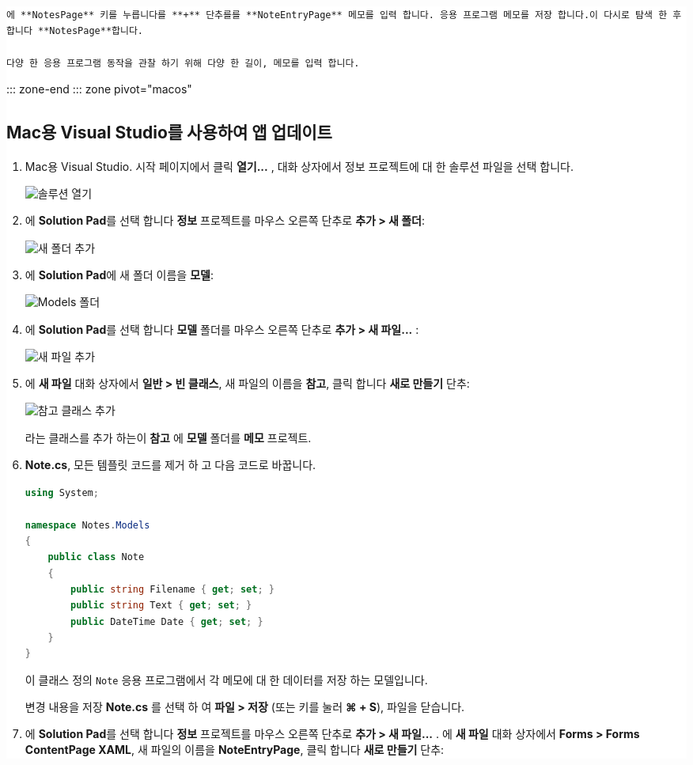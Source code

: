     에 **NotesPage** 키를 누릅니다를 **+** 단추를를 **NoteEntryPage** 메모를 입력 합니다. 응용 프로그램 메모를 저장 합니다.이 다시로 탐색 한 후 합니다 **NotesPage**합니다.

    다양 한 응용 프로그램 동작을 관찰 하기 위해 다양 한 길이, 메모를 입력 합니다.

::: zone-end
::: zone pivot="macos"

## <a name="update-the-app-with-visual-studio-for-mac"></a>Mac용 Visual Studio를 사용하여 앱 업데이트

1. Mac용 Visual Studio. 시작 페이지에서 클릭 **열기...** , 대화 상자에서 정보 프로젝트에 대 한 솔루션 파일을 선택 합니다.

    ![](multi-page-images/vsmac/open-solution.png "솔루션 열기")

2. 에 **Solution Pad**를 선택 합니다 **정보** 프로젝트를 마우스 오른쪽 단추로 **추가 > 새 폴더**:

    ![](multi-page-images/vsmac/add-new-folder.png "새 폴더 추가")

3. 에 **Solution Pad**에 새 폴더 이름을 **모델**:

    ![](multi-page-images/vsmac/name-folder.png "Models 폴더")

4. 에 **Solution Pad**를 선택 합니다 **모델** 폴더를 마우스 오른쪽 단추로 **추가 > 새 파일...** :

    ![](multi-page-images/vsmac/add-new-models-file.png "새 파일 추가")

5. 에 **새 파일** 대화 상자에서 **일반 > 빈 클래스**, 새 파일의 이름을 **참고**, 클릭 합니다 **새로 만들기** 단추:

    ![](multi-page-images/vsmac/add-note-class.png "참고 클래스 추가")

    라는 클래스를 추가 하는이 **참고** 에 **모델** 폴더를 **메모** 프로젝트.

6. **Note.cs**, 모든 템플릿 코드를 제거 하 고 다음 코드로 바꿉니다.

    ```csharp
    using System;

    namespace Notes.Models
    {
        public class Note
        {
            public string Filename { get; set; }
            public string Text { get; set; }
            public DateTime Date { get; set; }
        }
    }
    ```

    이 클래스 정의 `Note` 응용 프로그램에서 각 메모에 대 한 데이터를 저장 하는 모델입니다.

    변경 내용을 저장 **Note.cs** 를 선택 하 여 **파일 > 저장** (또는 키를 눌러  **&#8984; + S**), 파일을 닫습니다.

7. 에 **Solution Pad**를 선택 합니다 **정보** 프로젝트를 마우스 오른쪽 단추로 **추가 > 새 파일...** . 에 **새 파일** 대화 상자에서 **Forms > Forms ContentPage XAML**, 새 파일의 이름을 **NoteEntryPage**, 클릭 합니다 **새로 만들기** 단추:

